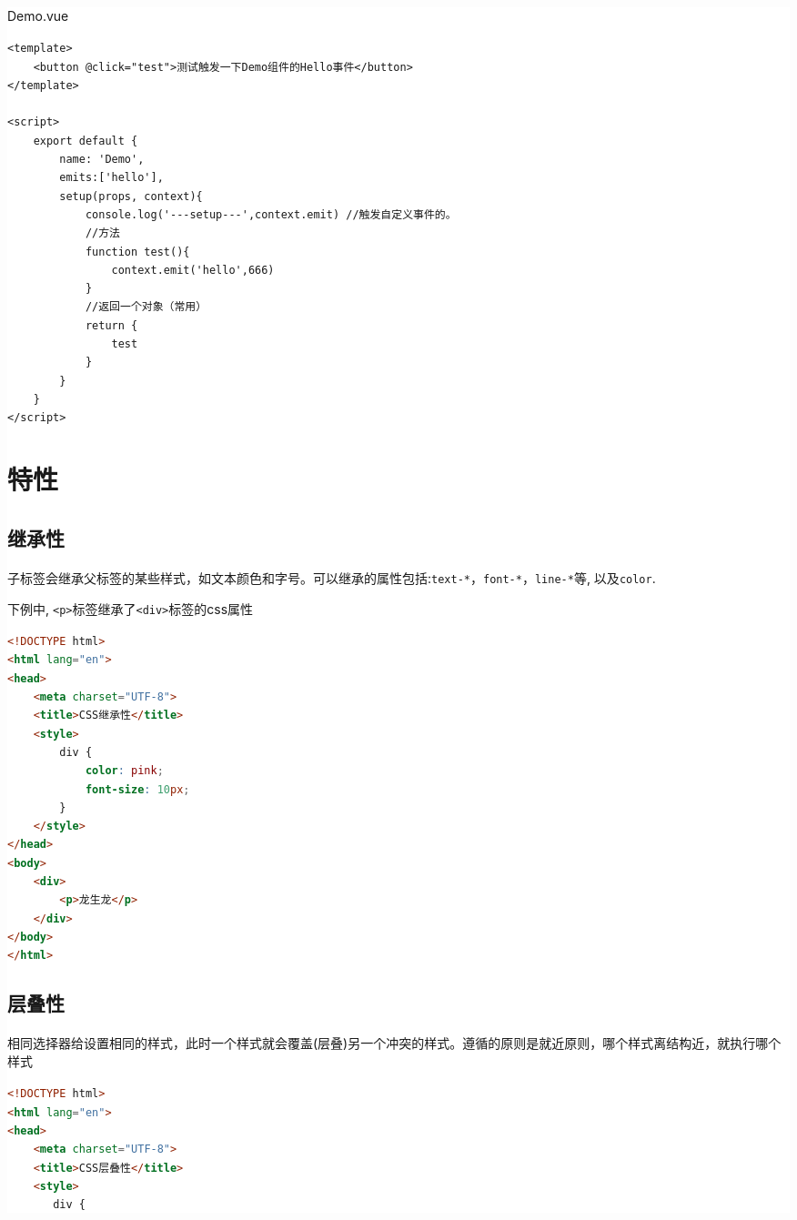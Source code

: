 Demo.vue

```vue
<template>
	<button @click="test">测试触发一下Demo组件的Hello事件</button>
</template>

<script>
	export default {
		name: 'Demo',
		emits:['hello'],
		setup(props, context){
			console.log('---setup---',context.emit) //触发自定义事件的。
			//方法
			function test(){
				context.emit('hello',666)
			}
			//返回一个对象（常用）
			return {
				test
			}
		}
	}
</script>
```

# 特性


## 继承性
子标签会继承父标签的某些样式，如文本颜色和字号。可以继承的属性包括:`text-*`，`font-*`，`line-*`等, 以及`color`.

下例中, `<p>`标签继承了`<div>`标签的css属性
```html
<!DOCTYPE html>
<html lang="en">
<head>
    <meta charset="UTF-8">
    <title>CSS继承性</title>
    <style>
        div {
            color: pink;
            font-size: 10px;
        }
    </style>
</head>
<body>
    <div>
        <p>龙生龙</p>
    </div>
</body>
</html>
```
## 层叠性
相同选择器给设置相同的样式，此时一个样式就会覆盖(层叠)另一个冲突的样式。遵循的原则是就近原则，哪个样式离结构近，就执行哪个样式
```html
<!DOCTYPE html>
<html lang="en">
<head>
    <meta charset="UTF-8">
    <title>CSS层叠性</title>
    <style>
       div {
```